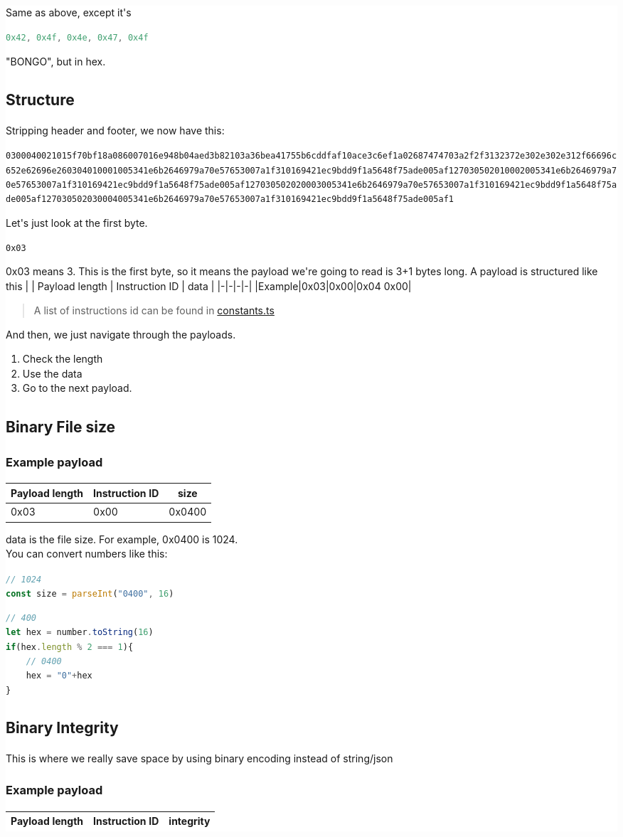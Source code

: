Same as above, except it's 
```js
0x42, 0x4f, 0x4e, 0x47, 0x4f
```
"BONGO", but in hex.
## Structure
Stripping header and footer, we now have this:
```
0300040021015f70bf18a086007016e948b04aed3b82103a36bea41755b6cddfaf10ace3c6ef1a02687474703a2f2f3132372e302e302e312f66696c652e62696e260304010001005341e6b2646979a70e57653007a1f310169421ec9bdd9f1a5648f75ade005af127030502010002005341e6b2646979a70e57653007a1f310169421ec9bdd9f1a5648f75ade005af127030502020003005341e6b2646979a70e57653007a1f310169421ec9bdd9f1a5648f75ade005af127030502030004005341e6b2646979a70e57653007a1f310169421ec9bdd9f1a5648f75ade005af1
```
Let's just look at the first byte.
```
0x03
```
0x03 means 3. This is the first byte, so it means the payload we're going to read is 3+1 bytes long. A payload is structured like this
|  | Payload length | Instruction ID | data |
|-|-|-|-|
|Example|0x03|0x00|0x04 0x00|
<br>

> A list of instructions id can be found in [constants.ts](../src/constants.ts)

And then, we just navigate through the payloads.
1. Check the length
2. Use the data
3. Go to the next payload.

## Binary File size
### Example payload
| Payload length | Instruction ID | size |
|-|-|-|
|0x03|0x00|0x0400|

data is the file size. For example, 0x0400 is 1024.<br>
You can convert numbers like this:
```js
// 1024
const size = parseInt("0400", 16)
```
```js
// 400
let hex = number.toString(16)
if(hex.length % 2 === 1){
    // 0400
    hex = "0"+hex
}
```
## Binary Integrity
This is where we really save space by using binary encoding instead of string/json
### Example payload
| Payload length | Instruction ID | integrity |
|-|-|-|